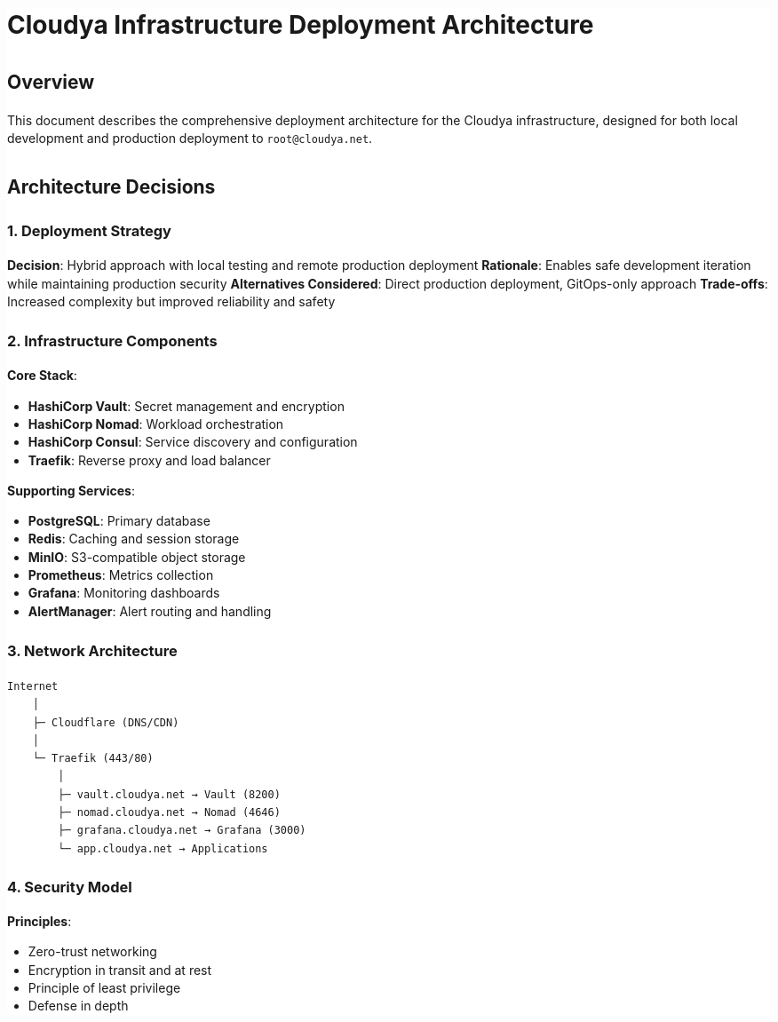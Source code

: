 # Cloudya Infrastructure Deployment Architecture

## Overview

This document describes the comprehensive deployment architecture for the Cloudya infrastructure, designed for both local development and production deployment to `root@cloudya.net`.

## Architecture Decisions

### 1. Deployment Strategy

**Decision**: Hybrid approach with local testing and remote production deployment
**Rationale**: Enables safe development iteration while maintaining production security
**Alternatives Considered**: Direct production deployment, GitOps-only approach
**Trade-offs**: Increased complexity but improved reliability and safety

### 2. Infrastructure Components

**Core Stack**:
- **HashiCorp Vault**: Secret management and encryption
- **HashiCorp Nomad**: Workload orchestration  
- **HashiCorp Consul**: Service discovery and configuration
- **Traefik**: Reverse proxy and load balancer

**Supporting Services**:
- **PostgreSQL**: Primary database
- **Redis**: Caching and session storage
- **MinIO**: S3-compatible object storage
- **Prometheus**: Metrics collection
- **Grafana**: Monitoring dashboards
- **AlertManager**: Alert routing and handling

### 3. Network Architecture

```
Internet
    │
    ├─ Cloudflare (DNS/CDN) 
    │
    └─ Traefik (443/80)
        │
        ├─ vault.cloudya.net → Vault (8200)
        ├─ nomad.cloudya.net → Nomad (4646)
        ├─ grafana.cloudya.net → Grafana (3000)
        └─ app.cloudya.net → Applications
```

### 4. Security Model

**Principles**:
- Zero-trust networking
- Encryption in transit and at rest
- Principle of least privilege
- Defense in depth
